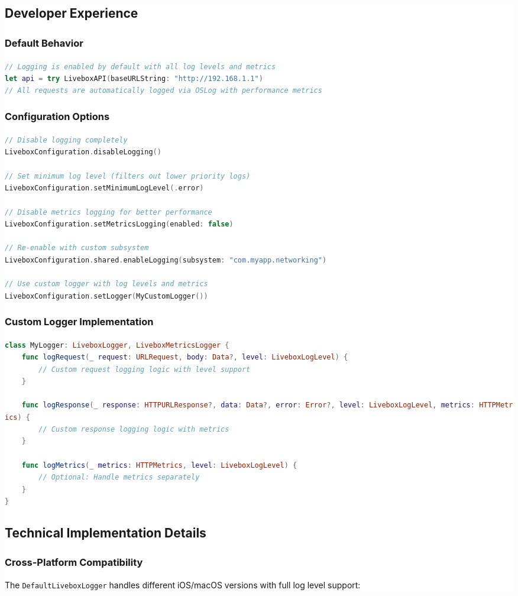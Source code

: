 ## Developer Experience

### Default Behavior
```swift
// Logging is enabled by default with all log levels and metrics
let api = try LiveboxAPI(baseURLString: "http://192.168.1.1")
// All requests are automatically logged via OSLog with performance metrics
```

### Configuration Options
```swift
// Disable logging completely
LiveboxConfiguration.disableLogging()

// Set minimum log level (filters out lower priority logs)
LiveboxConfiguration.setMinimumLogLevel(.error)

// Disable metrics logging for better performance
LiveboxConfiguration.setMetricsLogging(enabled: false)

// Re-enable with custom subsystem
LiveboxConfiguration.shared.enableLogging(subsystem: "com.myapp.networking")

// Use custom logger with log levels and metrics
LiveboxConfiguration.setLogger(MyCustomLogger())
```

### Custom Logger Implementation
```swift
class MyLogger: LiveboxLogger, LiveboxMetricsLogger {
    func logRequest(_ request: URLRequest, body: Data?, level: LiveboxLogLevel) {
        // Custom request logging logic with level support
    }

    func logResponse(_ response: HTTPURLResponse?, data: Data?, error: Error?, level: LiveboxLogLevel, metrics: HTTPMetrics) {
        // Custom response logging logic with metrics
    }

    func logMetrics(_ metrics: HTTPMetrics, level: LiveboxLogLevel) {
        // Optional: Handle metrics separately
    }
}
```

## Technical Implementation Details

### Cross-Platform Compatibility

The `DefaultLiveboxLogger` handles different iOS/macOS versions with full log level support:
